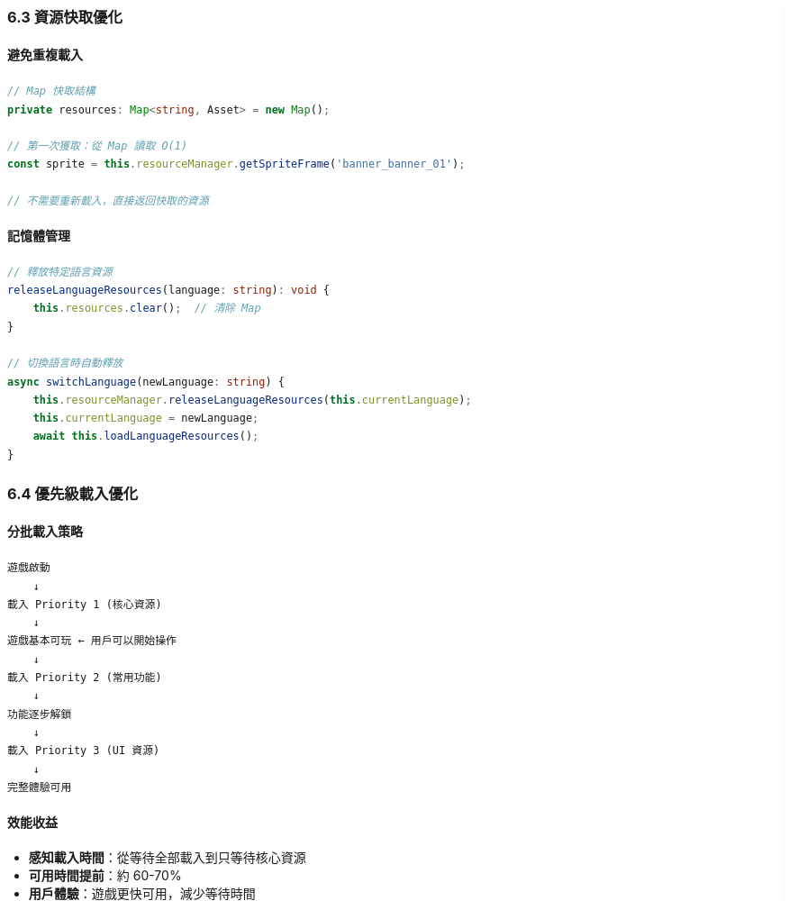 ### 6.3 資源快取優化

#### 避免重複載入

```typescript
// Map 快取結構
private resources: Map<string, Asset> = new Map();

// 第一次獲取：從 Map 讀取 O(1)
const sprite = this.resourceManager.getSpriteFrame('banner_banner_01');

// 不需要重新載入，直接返回快取的資源
```

#### 記憶體管理

```typescript
// 釋放特定語言資源
releaseLanguageResources(language: string): void {
    this.resources.clear();  // 清除 Map
}

// 切換語言時自動釋放
async switchLanguage(newLanguage: string) {
    this.resourceManager.releaseLanguageResources(this.currentLanguage);
    this.currentLanguage = newLanguage;
    await this.loadLanguageResources();
}
```

### 6.4 優先級載入優化

#### 分批載入策略

```
遊戲啟動
    ↓
載入 Priority 1 (核心資源)
    ↓
遊戲基本可玩 ← 用戶可以開始操作
    ↓
載入 Priority 2 (常用功能)
    ↓
功能逐步解鎖
    ↓
載入 Priority 3 (UI 資源)
    ↓
完整體驗可用
```

#### 效能收益

- **感知載入時間**：從等待全部載入到只等待核心資源
- **可用時間提前**：約 60-70%
- **用戶體驗**：遊戲更快可用，減少等待時間
